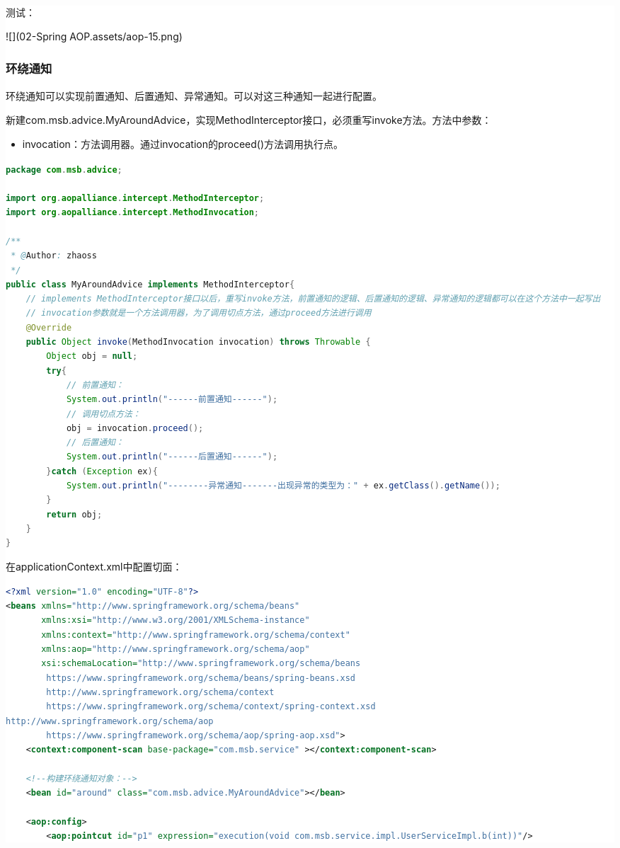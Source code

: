

测试：

![](02-Spring AOP.assets/aop-15.png)



### 环绕通知

环绕通知可以实现前置通知、后置通知、异常通知。可以对这三种通知一起进行配置。

新建com.msb.advice.MyAroundAdvice，实现MethodInterceptor接口，必须重写invoke方法。方法中参数：

* invocation：方法调用器。通过invocation的proceed()方法调用执行点。

```java
package com.msb.advice;

import org.aopalliance.intercept.MethodInterceptor;
import org.aopalliance.intercept.MethodInvocation;

/**
 * @Author: zhaoss
 */
public class MyAroundAdvice implements MethodInterceptor{
    // implements MethodInterceptor接口以后，重写invoke方法，前置通知的逻辑、后置通知的逻辑、异常通知的逻辑都可以在这个方法中一起写出
    // invocation参数就是一个方法调用器，为了调用切点方法，通过proceed方法进行调用
    @Override
    public Object invoke(MethodInvocation invocation) throws Throwable {
        Object obj = null;
        try{
            // 前置通知：
            System.out.println("------前置通知------");
            // 调用切点方法：
            obj = invocation.proceed();
            // 后置通知：
            System.out.println("------后置通知------");
        }catch (Exception ex){
            System.out.println("--------异常通知-------出现异常的类型为：" + ex.getClass().getName());
        }
        return obj;
    }
}
```

在applicationContext.xml中配置切面：

```xml
<?xml version="1.0" encoding="UTF-8"?>
<beans xmlns="http://www.springframework.org/schema/beans"
       xmlns:xsi="http://www.w3.org/2001/XMLSchema-instance"
       xmlns:context="http://www.springframework.org/schema/context"
       xmlns:aop="http://www.springframework.org/schema/aop"
       xsi:schemaLocation="http://www.springframework.org/schema/beans
        https://www.springframework.org/schema/beans/spring-beans.xsd
        http://www.springframework.org/schema/context
        https://www.springframework.org/schema/context/spring-context.xsd
http://www.springframework.org/schema/aop
        https://www.springframework.org/schema/aop/spring-aop.xsd">
    <context:component-scan base-package="com.msb.service" ></context:component-scan>

    <!--构建环绕通知对象：-->
    <bean id="around" class="com.msb.advice.MyAroundAdvice"></bean>

    <aop:config>
        <aop:pointcut id="p1" expression="execution(void com.msb.service.impl.UserServiceImpl.b(int))"/>
```